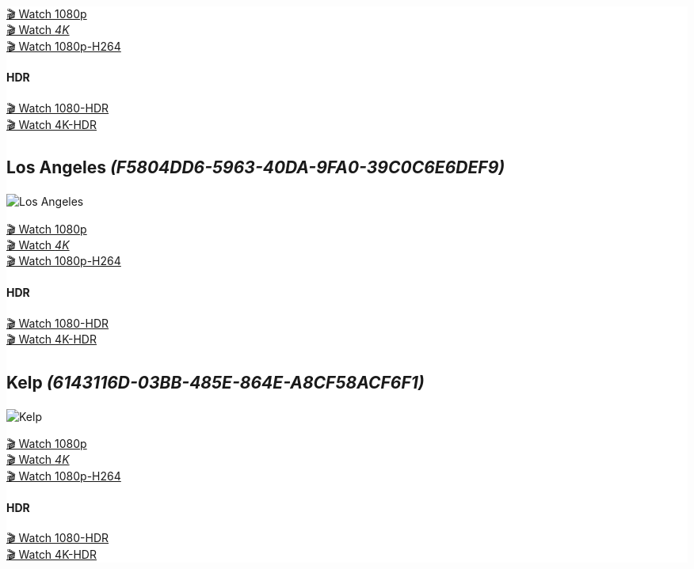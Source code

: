 [🎬 Watch 1080p](https://sylvan.apple.com/Aerials/2x/Videos/DL_B002_C011_SDR_20191122_SDR_2K_HEVC.mov)   
[🎬 Watch *4K* ](https://sylvan.apple.com/Aerials/2x/Videos/DL_B002_C011_SDR_20191122_SDR_4K_HEVC.mov)   
[🎬 Watch 1080p-H264 ](https://sylvan.apple.com/Videos/DL_B002_C011_SDR_20191122_SDR_2K_AVC.mov)   
 
#### HDR
[🎬 Watch 1080-HDR ](https://sylvan.apple.com/Aerials/2x/Videos/DL_B002_C011_HDR_20191122_HDR_2K_HEVC.mov)   
[🎬 Watch 4K-HDR ](https://sylvan.apple.com/Aerials/2x/Videos/DL_B002_C011_HDR_20191122_HDR_4K_HEVC.mov)   
</div>  
  
</div>  
   
   
<div class="asset" markdown="1">  
  
## Los Angeles _(F5804DD6-5963-40DA-9FA0-39C0C6E6DEF9)_
![Los Angeles](thumbnails/F5804DD6-5963-40DA-9FA0-39C0C6E6DEF9.jpeg 'Los Angeles')   
<div class="button_container" markdown="1">  
  
[🎬 Watch 1080p](https://sylvan.apple.com/Aerials/2x/Videos/comp_LA_A011_C003_DGRN_LNFIX_STAB_v57_SDR_PS_20181002_SDR_2K_HEVC.mov)   
[🎬 Watch *4K* ](https://sylvan.apple.com/Aerials/2x/Videos/comp_LA_A011_C003_DGRN_LNFIX_STAB_v57_SDR_PS_20181002_SDR_4K_HEVC.mov)   
[🎬 Watch 1080p-H264 ](https://sylvan.apple.com/Videos/comp_LA_A011_C003_DGRN_LNFIX_STAB_v57_SDR_PS_20181002_SDR_2K_AVC.mov)   
 
#### HDR
[🎬 Watch 1080-HDR ](https://sylvan.apple.com/Aerials/2x/Videos/comp_LA_A011_C003_DGRN_LNFIX_STAB_v57_HDR_PS_20181002_HDR_2K_HEVC.mov)   
[🎬 Watch 4K-HDR ](https://sylvan.apple.com/Aerials/2x/Videos/comp_LA_A011_C003_DGRN_LNFIX_STAB_v57_HDR_PS_20181002_HDR_4K_HEVC.mov)   
</div>  
  
</div>  
   
   
<div class="asset" markdown="1">  
  
## Kelp _(6143116D-03BB-485E-864E-A8CF58ACF6F1)_
![Kelp](thumbnails/6143116D-03BB-485E-864E-A8CF58ACF6F1.jpeg 'Kelp')   
<div class="button_container" markdown="1">  
  
[🎬 Watch 1080p](https://sylvan.apple.com/Aerials/2x/Videos/KP_A010_C002_SDR_20190717_SDR_2K_HEVC.mov)   
[🎬 Watch *4K* ](https://sylvan.apple.com/Aerials/2x/Videos/KP_A010_C002_SDR_20190717_SDR_4K_HEVC.mov)   
[🎬 Watch 1080p-H264 ](https://sylvan.apple.com/Videos/KP_A010_C002_SDR_20190717_SDR_2K_AVC.mov)   
 
#### HDR
[🎬 Watch 1080-HDR ](https://sylvan.apple.com/Aerials/2x/Videos/KP_A010_C002_HDR_20190717_HDR_2K_HEVC.mov)   
[🎬 Watch 4K-HDR ](https://sylvan.apple.com/Aerials/2x/Videos/KP_A010_C002_HDR_20190717_HDR_4K_HEVC.mov)   
</div>  
  
